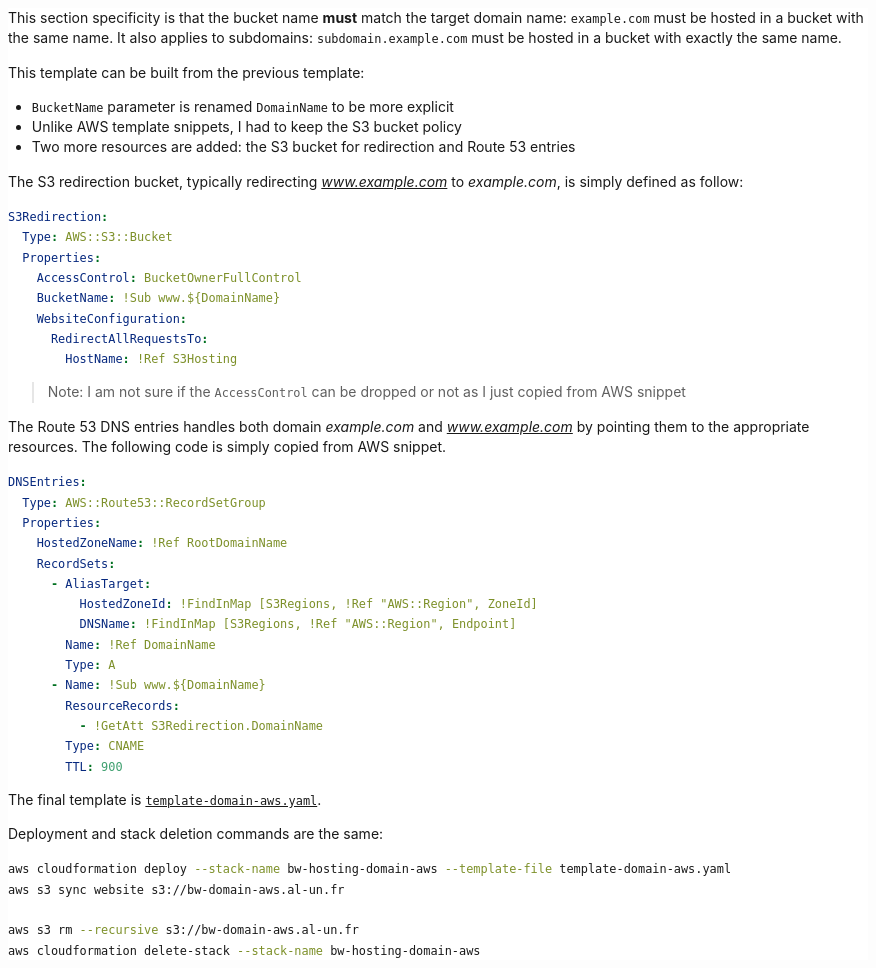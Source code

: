 This section specificity is that the bucket name **must** match the target domain name: `example.com` must be hosted in a bucket with the same name. It also applies to subdomains: `subdomain.example.com` must be hosted in a bucket with exactly the same name.

This template can be built from the previous template:

- `BucketName` parameter is renamed `DomainName` to be more explicit
- Unlike AWS template snippets, I had to keep the S3 bucket policy
- Two more resources are added: the S3 bucket for redirection and Route 53 entries

The S3 redirection bucket, typically redirecting _www.example.com_ to _example.com_, is simply defined as follow:

```yaml
S3Redirection:
  Type: AWS::S3::Bucket
  Properties:
    AccessControl: BucketOwnerFullControl
    BucketName: !Sub www.${DomainName}
    WebsiteConfiguration:
      RedirectAllRequestsTo:
        HostName: !Ref S3Hosting
```

> Note: I am not sure if the `AccessControl` can be dropped or not as I just copied from AWS snippet

The Route 53 DNS entries handles both domain _example.com_ and _www.example.com_ by pointing them to the appropriate resources. The following code is simply copied from AWS snippet.

```yaml
DNSEntries:
  Type: AWS::Route53::RecordSetGroup
  Properties:
    HostedZoneName: !Ref RootDomainName
    RecordSets:
      - AliasTarget:
          HostedZoneId: !FindInMap [S3Regions, !Ref "AWS::Region", ZoneId]
          DNSName: !FindInMap [S3Regions, !Ref "AWS::Region", Endpoint]
        Name: !Ref DomainName
        Type: A
      - Name: !Sub www.${DomainName}
        ResourceRecords:
          - !GetAtt S3Redirection.DomainName
        Type: CNAME
        TTL: 900
```

The final template is [`template-domain-aws.yaml`](template-domain-aws.yaml).

Deployment and stack deletion commands are the same:

```sh
aws cloudformation deploy --stack-name bw-hosting-domain-aws --template-file template-domain-aws.yaml
aws s3 sync website s3://bw-domain-aws.al-un.fr

aws s3 rm --recursive s3://bw-domain-aws.al-un.fr
aws cloudformation delete-stack --stack-name bw-hosting-domain-aws
```
